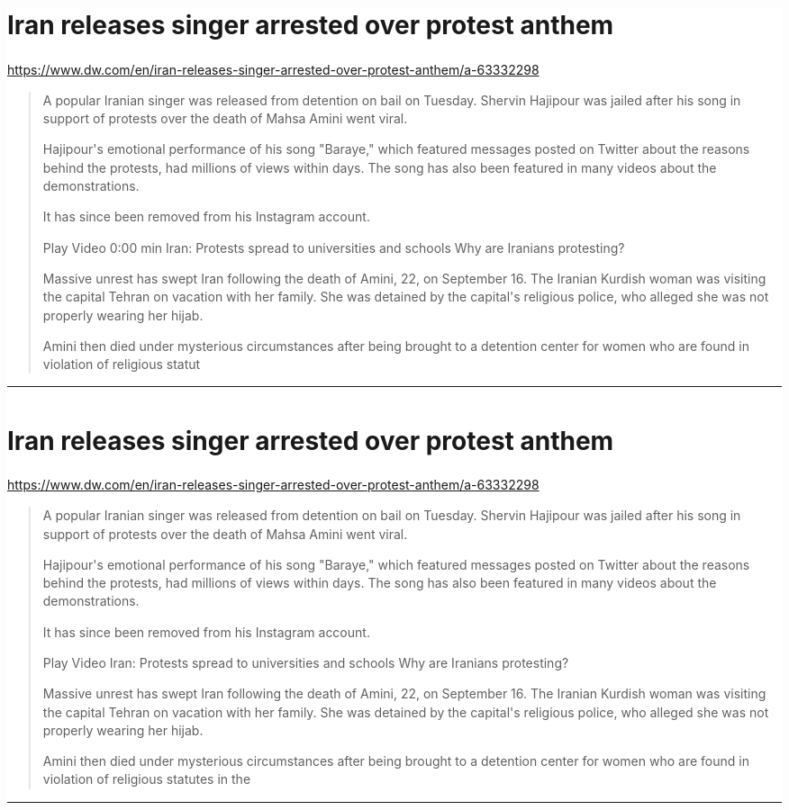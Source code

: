 
# Iran releases singer arrested over protest anthem

https://www.dw.com/en/iran-releases-singer-arrested-over-protest-anthem/a-63332298
<blockquote>
A popular Iranian singer was released from detention on bail on Tuesday. Shervin Hajipour was jailed after his song in support of protests over the death of Mahsa Amini went viral.

Hajipour's emotional performance of his song "Baraye," which featured messages posted on Twitter about the reasons behind the protests, had millions of views within days. The song has also been featured in many videos about the demonstrations.

It has since been removed from his Instagram account.

Play Video
0:00 min
Iran: Protests spread to universities and schools
Why are Iranians protesting?

Massive unrest has swept Iran following the death of Amini, 22, on September 16. The Iranian Kurdish woman was visiting the capital Tehran on vacation with her family. She was detained by the capital's religious police, who alleged she was not properly wearing her hijab.

Amini then died under mysterious circumstances after being brought to a detention center for women who are found in violation of religious statut
</blockquote>

---

# Iran releases singer arrested over protest anthem

https://www.dw.com/en/iran-releases-singer-arrested-over-protest-anthem/a-63332298
<blockquote>
A popular Iranian singer was released from detention on bail on Tuesday. Shervin Hajipour was jailed after his song in support of protests over the death of Mahsa Amini went viral.

Hajipour's emotional performance of his song "Baraye," which featured messages posted on Twitter about the reasons behind the protests, had millions of views within days. The song has also been featured in many videos about the demonstrations.

It has since been removed from his Instagram account.

Play Video
Iran: Protests spread to universities and schools
Why are Iranians protesting?

Massive unrest has swept Iran following the death of Amini, 22, on September 16. The Iranian Kurdish woman was visiting the capital Tehran on vacation with her family. She was detained by the capital's religious police, who alleged she was not properly wearing her hijab.

Amini then died under mysterious circumstances after being brought to a detention center for women who are found in violation of religious statutes in the
</blockquote>

---
